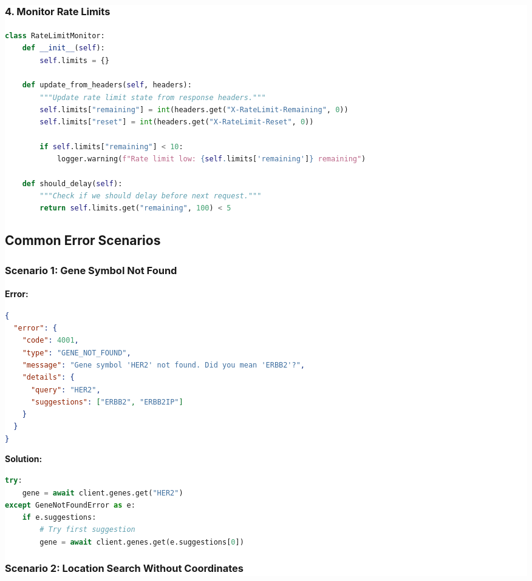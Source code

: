 ### 4. Monitor Rate Limits

```python
class RateLimitMonitor:
    def __init__(self):
        self.limits = {}

    def update_from_headers(self, headers):
        """Update rate limit state from response headers."""
        self.limits["remaining"] = int(headers.get("X-RateLimit-Remaining", 0))
        self.limits["reset"] = int(headers.get("X-RateLimit-Reset", 0))

        if self.limits["remaining"] < 10:
            logger.warning(f"Rate limit low: {self.limits['remaining']} remaining")

    def should_delay(self):
        """Check if we should delay before next request."""
        return self.limits.get("remaining", 100) < 5
```

## Common Error Scenarios

### Scenario 1: Gene Symbol Not Found

**Error:**

```json
{
  "error": {
    "code": 4001,
    "type": "GENE_NOT_FOUND",
    "message": "Gene symbol 'HER2' not found. Did you mean 'ERBB2'?",
    "details": {
      "query": "HER2",
      "suggestions": ["ERBB2", "ERBB2IP"]
    }
  }
}
```

**Solution:**

```python
try:
    gene = await client.genes.get("HER2")
except GeneNotFoundError as e:
    if e.suggestions:
        # Try first suggestion
        gene = await client.genes.get(e.suggestions[0])
```

### Scenario 2: Location Search Without Coordinates
